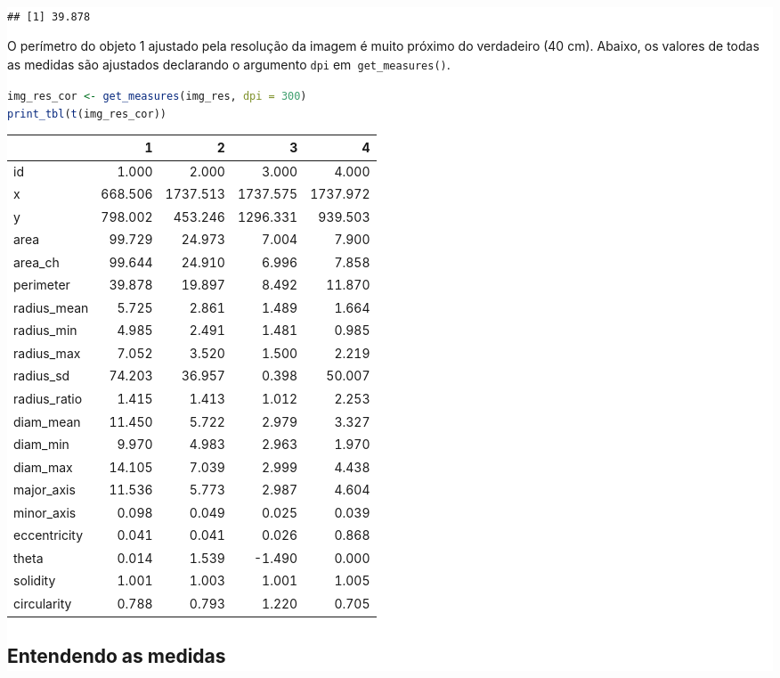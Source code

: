 ```
## [1] 39.878
```

O perímetro do objeto 1 ajustado pela resolução da imagem é muito próximo do verdadeiro (40 cm). Abaixo, os valores de todas as medidas são ajustados declarando o argumento `dpi` em` get_measures()`.


```r
img_res_cor <- get_measures(img_res, dpi = 300)
print_tbl(t(img_res_cor))
```



|             |       1|        2|        3|        4|
|:------------|-------:|--------:|--------:|--------:|
|id           |   1.000|    2.000|    3.000|    4.000|
|x            | 668.506| 1737.513| 1737.575| 1737.972|
|y            | 798.002|  453.246| 1296.331|  939.503|
|area         |  99.729|   24.973|    7.004|    7.900|
|area_ch      |  99.644|   24.910|    6.996|    7.858|
|perimeter    |  39.878|   19.897|    8.492|   11.870|
|radius_mean  |   5.725|    2.861|    1.489|    1.664|
|radius_min   |   4.985|    2.491|    1.481|    0.985|
|radius_max   |   7.052|    3.520|    1.500|    2.219|
|radius_sd    |  74.203|   36.957|    0.398|   50.007|
|radius_ratio |   1.415|    1.413|    1.012|    2.253|
|diam_mean    |  11.450|    5.722|    2.979|    3.327|
|diam_min     |   9.970|    4.983|    2.963|    1.970|
|diam_max     |  14.105|    7.039|    2.999|    4.438|
|major_axis   |  11.536|    5.773|    2.987|    4.604|
|minor_axis   |   0.098|    0.049|    0.025|    0.039|
|eccentricity |   0.041|    0.041|    0.026|    0.868|
|theta        |   0.014|    1.539|   -1.490|    0.000|
|solidity     |   1.001|    1.003|    1.001|    1.005|
|circularity  |   0.788|    0.793|    1.220|    0.705|


## Entendendo as medidas
